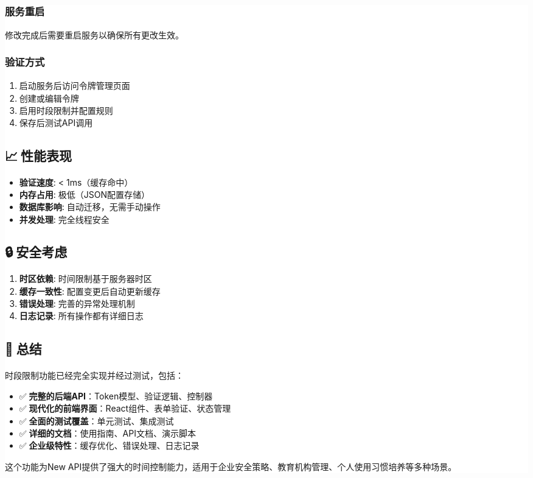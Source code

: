 ### 服务重启
修改完成后需要重启服务以确保所有更改生效。

### 验证方式
1. 启动服务后访问令牌管理页面
2. 创建或编辑令牌
3. 启用时段限制并配置规则
4. 保存后测试API调用

## 📈 性能表现

- **验证速度**: < 1ms（缓存命中）
- **内存占用**: 极低（JSON配置存储）
- **数据库影响**: 自动迁移，无需手动操作
- **并发处理**: 完全线程安全

## 🔒 安全考虑

1. **时区依赖**: 时间限制基于服务器时区
2. **缓存一致性**: 配置变更后自动更新缓存
3. **错误处理**: 完善的异常处理机制
4. **日志记录**: 所有操作都有详细日志

## 🎉 总结

时段限制功能已经完全实现并经过测试，包括：

- ✅ **完整的后端API**：Token模型、验证逻辑、控制器
- ✅ **现代化的前端界面**：React组件、表单验证、状态管理
- ✅ **全面的测试覆盖**：单元测试、集成测试
- ✅ **详细的文档**：使用指南、API文档、演示脚本
- ✅ **企业级特性**：缓存优化、错误处理、日志记录

这个功能为New API提供了强大的时间控制能力，适用于企业安全策略、教育机构管理、个人使用习惯培养等多种场景。
